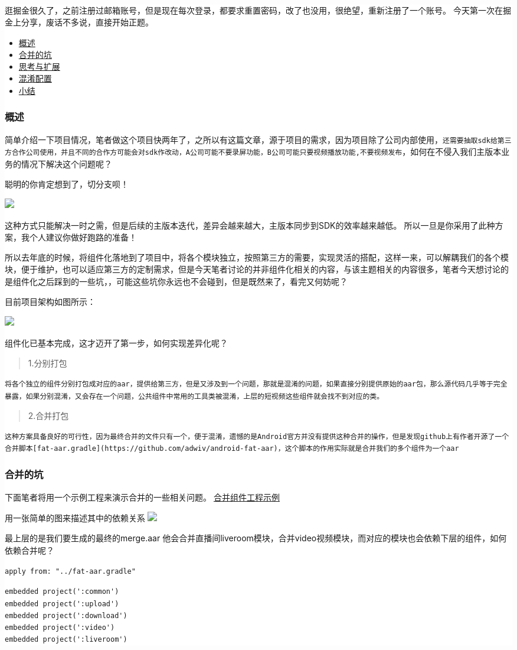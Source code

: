 逛掘金很久了，之前注册过邮箱账号，但是现在每次登录，都要求重置密码，改了也没用，很绝望，重新注册了一个账号。
今天第一次在掘金上分享，废话不多说，直接开始正题。

- [概述]()
- [合并的坑]()
- [思考与扩展]()
- [混淆配置]()
- [小结]()

### 概述

简单介绍一下项目情况，笔者做这个项目快两年了，之所以有这篇文章，源于项目的需求，因为项目除了公司内部使用，`还需要抽取sdk给第三方合作公司使用，并且不同的合作方可能会对sdk作改动，A公司可能不要录屏功能，B公司可能只要视频播放功能,不要视频发布`，如何在不侵入我们主版本业务的情况下解决这个问题呢？

聪明的你肯定想到了，切分支呗！

![](https://user-gold-cdn.xitu.io/2018/6/20/1641d1a105b6c9c9?w=1043&h=349&f=png&s=9993)

这种方式只能解决一时之需，但是后续的主版本迭代，差异会越来越大，主版本同步到SDK的效率越来越低。
所以一旦是你采用了此种方案，我个人建议你做好跑路的准备！

所以去年底的时候，将组件化落地到了项目中，将各个模块独立，按照第三方的需要，实现灵活的搭配，这样一来，可以解耦我们的各个模块，便于维护，也可以适应第三方的定制需求，但是今天笔者讨论的并非组件化相关的内容，与该主题相关的内容很多，笔者今天想讨论的是组件化之后踩到的一些坑，，可能这些坑你永远也不会碰到，但是既然来了，看完又何妨呢？

目前项目架构如图所示：

![](https://user-gold-cdn.xitu.io/2018/6/20/1641d16854168988?w=710&h=674&f=png&s=26198)

组件化已基本完成，这才迈开了第一步，如何实现差异化呢？

>1.分别打包

    将各个独立的组件分别打包成对应的aar，提供给第三方，但是又涉及到一个问题，那就是混淆的问题，如果直接分别提供原始的aar包，那么源代码几乎等于完全暴露，如果分别混淆，又会存在一个问题，公共组件中常用的工具类被混淆，上层的短视频这些组件就会找不到对应的类。
> 2.合并打包

    这种方案具备良好的可行性，因为最终合并的文件只有一个，便于混淆，遗憾的是Android官方并没有提供这种合并的操作，但是发现github上有作者开源了一个合并脚本[fat-aar.gradle](https://github.com/adwiv/android-fat-aar)，这个脚本的作用实际就是合并我们的多个组件为一个aar

### 合并的坑

下面笔者将用一个示例工程来演示合并的一些相关问题。
[合并组件工程示例](https://github.com/byhook/merge-module)

用一张简单的图来描述其中的依赖关系
![](https://user-gold-cdn.xitu.io/2018/6/20/1641cd48f520d9de?w=447&h=399&f=png&s=6627)

最上层的是我们要生成的最终的merge.aar
他会合并直播间liveroom模块，合并video视频模块，而对应的模块也会依赖下层的组件，如何依赖合并呢？

```
apply from: "../fat-aar.gradle"
```

```
embedded project(':common')
embedded project(':upload')
embedded project(':download')
embedded project(':video')
embedded project(':liveroom')
```

